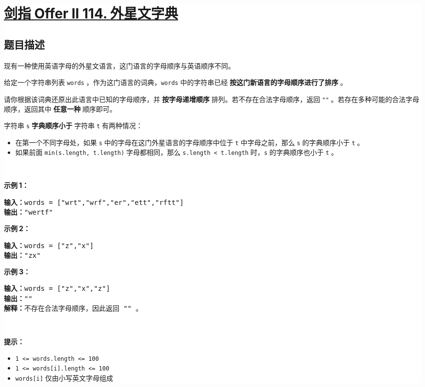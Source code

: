 # [剑指 Offer II 114. 外星文字典](https://leetcode.cn/problems/Jf1JuT)

## 题目描述



<p>现有一种使用英语字母的外星文语言，这门语言的字母顺序与英语顺序不同。</p>

<p>给定一个字符串列表 <code>words</code> ，作为这门语言的词典，<code>words</code> 中的字符串已经 <strong>按这门新语言的字母顺序进行了排序</strong> 。</p>

<p>请你根据该词典还原出此语言中已知的字母顺序，并 <strong>按字母递增顺序</strong> 排列。若不存在合法字母顺序，返回 <code>&quot;&quot;</code> 。若存在多种可能的合法字母顺序，返回其中 <strong>任意一种</strong> 顺序即可。</p>

<p>字符串 <code>s</code> <strong>字典顺序小于</strong> 字符串 <code>t</code> 有两种情况：</p>

<ul>
	<li>在第一个不同字母处，如果 <code>s</code> 中的字母在这门外星语言的字母顺序中位于 <code>t</code> 中字母之前，那么&nbsp;<code>s</code> 的字典顺序小于 <code>t</code> 。</li>
	<li>如果前面 <code>min(s.length, t.length)</code> 字母都相同，那么 <code>s.length &lt; t.length</code> 时，<code>s</code> 的字典顺序也小于 <code>t</code> 。</li>
</ul>

<p>&nbsp;</p>

<p><strong>示例 1：</strong></p>

<pre>
<strong>输入：</strong>words = [&quot;wrt&quot;,&quot;wrf&quot;,&quot;er&quot;,&quot;ett&quot;,&quot;rftt&quot;]
<strong>输出：</strong>&quot;wertf&quot;
</pre>

<p><strong>示例 2：</strong></p>

<pre>
<strong>输入：</strong>words = [&quot;z&quot;,&quot;x&quot;]
<strong>输出：</strong>&quot;zx&quot;
</pre>

<p><strong>示例 3：</strong></p>

<pre>
<strong>输入：</strong>words = [&quot;z&quot;,&quot;x&quot;,&quot;z&quot;]
<strong>输出：</strong>&quot;&quot;
<strong>解释：</strong>不存在合法字母顺序，因此返回 &quot;&quot; 。
</pre>

<p>&nbsp;</p>

<p><strong>提示：</strong></p>

<ul>
	<li><code>1 &lt;= words.length &lt;= 100</code></li>
	<li><code>1 &lt;= words[i].length &lt;= 100</code></li>
	<li><code>words[i]</code> 仅由小写英文字母组成</li>
</ul>
